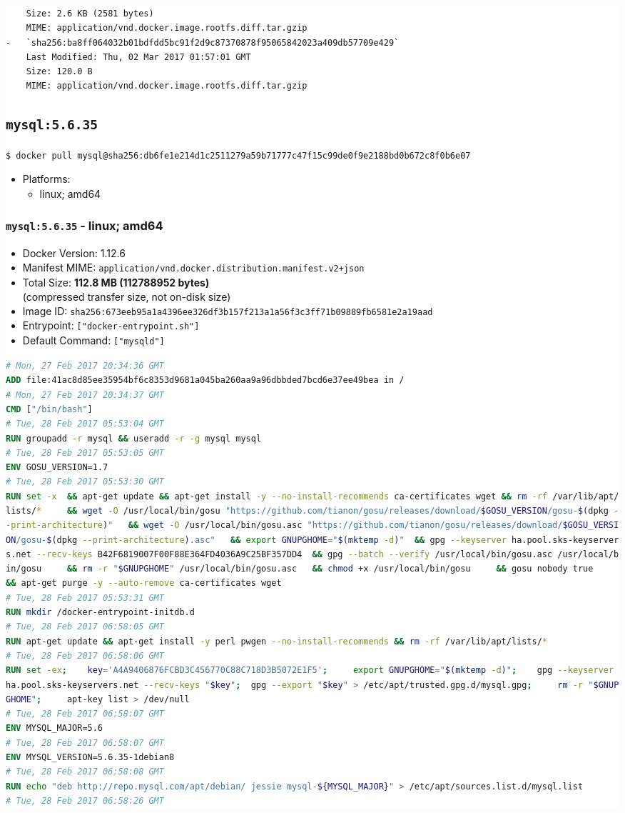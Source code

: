 		Size: 2.6 KB (2581 bytes)  
		MIME: application/vnd.docker.image.rootfs.diff.tar.gzip
	-	`sha256:ba8ff064032b01bdfdd5bc91f2d9c87370878f95065842023a409db57709e429`  
		Last Modified: Thu, 02 Mar 2017 01:57:01 GMT  
		Size: 120.0 B  
		MIME: application/vnd.docker.image.rootfs.diff.tar.gzip

## `mysql:5.6.35`

```console
$ docker pull mysql@sha256:db6fe1e214d1c2511279a59b71777c47f15c99de0f9e2188bd0b672c8f0b6e07
```

-	Platforms:
	-	linux; amd64

### `mysql:5.6.35` - linux; amd64

-	Docker Version: 1.12.6
-	Manifest MIME: `application/vnd.docker.distribution.manifest.v2+json`
-	Total Size: **112.8 MB (112788952 bytes)**  
	(compressed transfer size, not on-disk size)
-	Image ID: `sha256:673eeb95a1a4396ee326df3b157f213a1a56f3c3ff71b09889fb6581e2a19aad`
-	Entrypoint: `["docker-entrypoint.sh"]`
-	Default Command: `["mysqld"]`

```dockerfile
# Mon, 27 Feb 2017 20:34:36 GMT
ADD file:41ac8d85ee35954bf6c8353d9681a045ba260aa9a96dbbded7bcd6e37ee49bea in / 
# Mon, 27 Feb 2017 20:34:37 GMT
CMD ["/bin/bash"]
# Tue, 28 Feb 2017 05:53:04 GMT
RUN groupadd -r mysql && useradd -r -g mysql mysql
# Tue, 28 Feb 2017 05:53:05 GMT
ENV GOSU_VERSION=1.7
# Tue, 28 Feb 2017 05:53:30 GMT
RUN set -x 	&& apt-get update && apt-get install -y --no-install-recommends ca-certificates wget && rm -rf /var/lib/apt/lists/* 	&& wget -O /usr/local/bin/gosu "https://github.com/tianon/gosu/releases/download/$GOSU_VERSION/gosu-$(dpkg --print-architecture)" 	&& wget -O /usr/local/bin/gosu.asc "https://github.com/tianon/gosu/releases/download/$GOSU_VERSION/gosu-$(dpkg --print-architecture).asc" 	&& export GNUPGHOME="$(mktemp -d)" 	&& gpg --keyserver ha.pool.sks-keyservers.net --recv-keys B42F6819007F00F88E364FD4036A9C25BF357DD4 	&& gpg --batch --verify /usr/local/bin/gosu.asc /usr/local/bin/gosu 	&& rm -r "$GNUPGHOME" /usr/local/bin/gosu.asc 	&& chmod +x /usr/local/bin/gosu 	&& gosu nobody true 	&& apt-get purge -y --auto-remove ca-certificates wget
# Tue, 28 Feb 2017 05:53:31 GMT
RUN mkdir /docker-entrypoint-initdb.d
# Tue, 28 Feb 2017 06:58:05 GMT
RUN apt-get update && apt-get install -y perl pwgen --no-install-recommends && rm -rf /var/lib/apt/lists/*
# Tue, 28 Feb 2017 06:58:06 GMT
RUN set -ex; 	key='A4A9406876FCBD3C456770C88C718D3B5072E1F5'; 	export GNUPGHOME="$(mktemp -d)"; 	gpg --keyserver ha.pool.sks-keyservers.net --recv-keys "$key"; 	gpg --export "$key" > /etc/apt/trusted.gpg.d/mysql.gpg; 	rm -r "$GNUPGHOME"; 	apt-key list > /dev/null
# Tue, 28 Feb 2017 06:58:07 GMT
ENV MYSQL_MAJOR=5.6
# Tue, 28 Feb 2017 06:58:07 GMT
ENV MYSQL_VERSION=5.6.35-1debian8
# Tue, 28 Feb 2017 06:58:08 GMT
RUN echo "deb http://repo.mysql.com/apt/debian/ jessie mysql-${MYSQL_MAJOR}" > /etc/apt/sources.list.d/mysql.list
# Tue, 28 Feb 2017 06:58:26 GMT
```